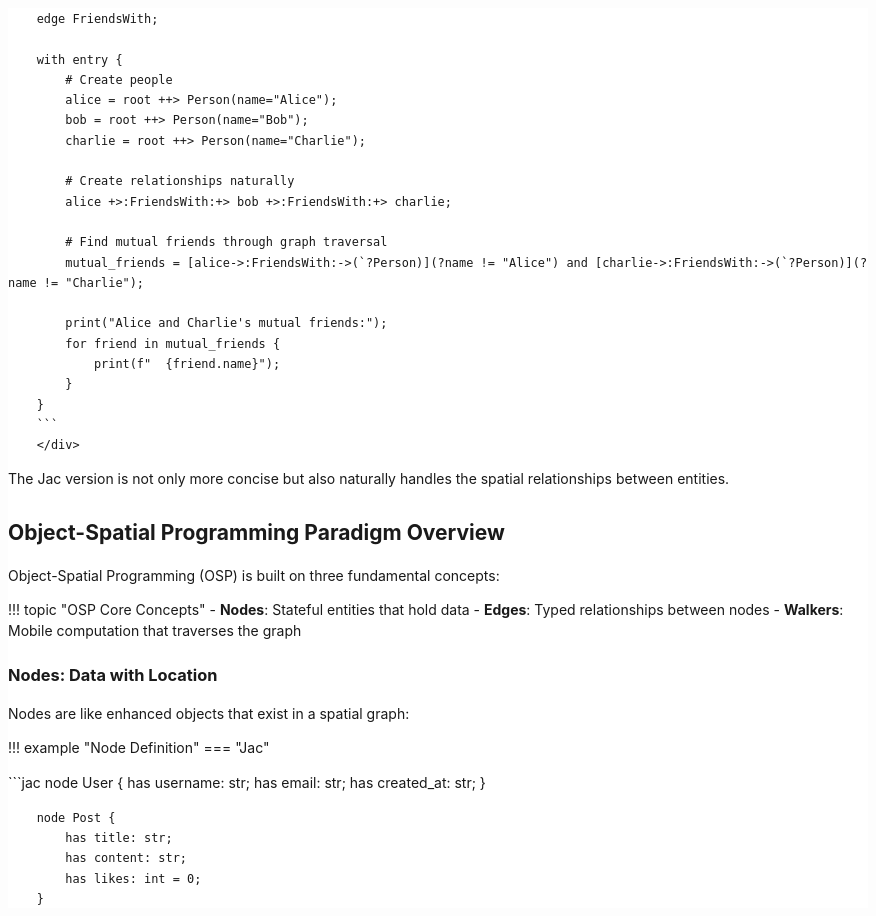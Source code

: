         edge FriendsWith;

        with entry {
            # Create people
            alice = root ++> Person(name="Alice");
            bob = root ++> Person(name="Bob");
            charlie = root ++> Person(name="Charlie");

            # Create relationships naturally
            alice +>:FriendsWith:+> bob +>:FriendsWith:+> charlie;

            # Find mutual friends through graph traversal
            mutual_friends = [alice->:FriendsWith:->(`?Person)](?name != "Alice") and [charlie->:FriendsWith:->(`?Person)](?name != "Charlie");

            print("Alice and Charlie's mutual friends:");
            for friend in mutual_friends {
                print(f"  {friend.name}");
            }
        }
        ```
        </div>

The Jac version is not only more concise but also naturally handles the spatial relationships between entities.

## Object-Spatial Programming Paradigm Overview

Object-Spatial Programming (OSP) is built on three fundamental concepts:

!!! topic "OSP Core Concepts"
    - **Nodes**: Stateful entities that hold data
    - **Edges**: Typed relationships between nodes
    - **Walkers**: Mobile computation that traverses the graph

### Nodes: Data with Location

Nodes are like enhanced objects that exist in a spatial graph:

!!! example "Node Definition"
    === "Jac"
        <div class="code-block">
        ```jac
        node User {
            has username: str;
            has email: str;
            has created_at: str;
        }

        node Post {
            has title: str;
            has content: str;
            has likes: int = 0;
        }

